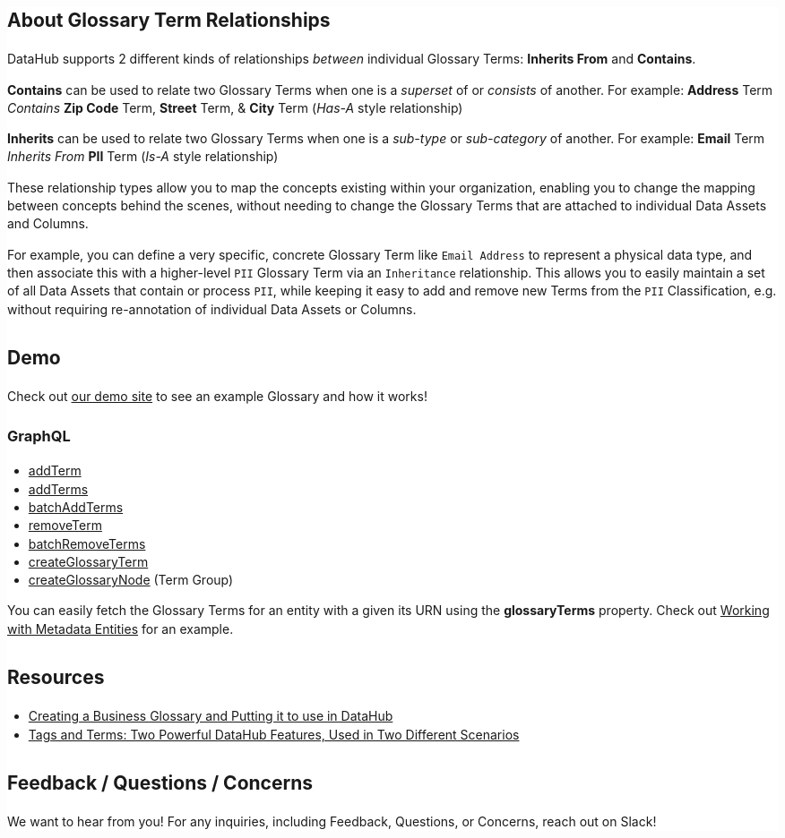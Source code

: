 ## About Glossary Term Relationships

DataHub supports 2 different kinds of relationships _between_ individual Glossary Terms: **Inherits From** and **Contains**.

**Contains** can be used to relate two Glossary Terms when one is a _superset_ of or _consists_ of another.
For example: **Address** Term _Contains_ **Zip Code** Term, **Street** Term, & **City** Term (_Has-A_ style relationship)

**Inherits** can be used to relate two Glossary Terms when one is a _sub-type_ or _sub-category_ of another.
For example: **Email** Term _Inherits From_ **PII** Term (_Is-A_ style relationship)

These relationship types allow you to map the concepts existing within your organization, enabling you to
change the mapping between concepts behind the scenes, without needing to change the Glossary Terms
that are attached to individual Data Assets and Columns.

For example, you can define a very specific, concrete Glossary Term like `Email Address` to represent a physical
data type, and then associate this with a higher-level `PII` Glossary Term via an `Inheritance` relationship.
This allows you to easily maintain a set of all Data Assets that contain or process `PII`, while keeping it easy to add
and remove new Terms from the `PII` Classification, e.g. without requiring re-annotation of individual Data Assets or Columns.

## Demo

Check out [our demo site](https://demo.datahubproject.io/glossary) to see an example Glossary and how it works!

### GraphQL

- [addTerm](../../graphql/mutations.md#addterm)
- [addTerms](../../graphql/mutations.md#addterms)
- [batchAddTerms](../../graphql/mutations.md#batchaddterms)
- [removeTerm](../../graphql/mutations.md#removeterm)
- [batchRemoveTerms](../../graphql/mutations.md#batchremoveterms)
- [createGlossaryTerm](../../graphql/mutations.md#createglossaryterm)
- [createGlossaryNode](../../graphql/mutations.md#createglossarynode) (Term Group)

You can easily fetch the Glossary Terms for an entity with a given its URN using the **glossaryTerms** property. Check out [Working with Metadata Entities](../api/graphql/how-to-set-up-graphql.md#querying-for-glossary-terms-of-an-asset) for an example.

## Resources

- [Creating a Business Glossary and Putting it to use in DataHub](https://blog.datahubproject.io/creating-a-business-glossary-and-putting-it-to-use-in-datahub-43a088323c12)
- [Tags and Terms: Two Powerful DataHub Features, Used in Two Different Scenarios](https://medium.com/datahub-project/tags-and-terms-two-powerful-datahub-features-used-in-two-different-scenarios-b5b4791e892e)

## Feedback / Questions / Concerns

We want to hear from you! For any inquiries, including Feedback, Questions, or Concerns, reach out on Slack!
